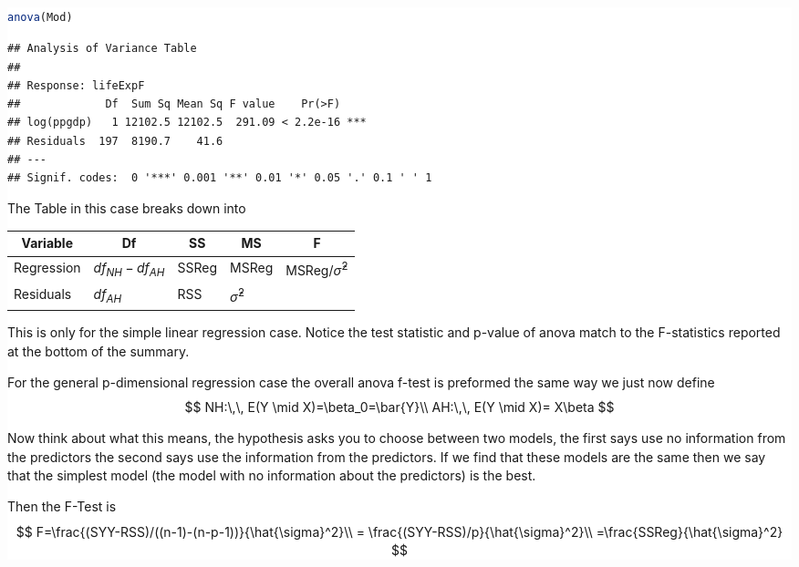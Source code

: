 ``` r
anova(Mod)
```

    ## Analysis of Variance Table
    ## 
    ## Response: lifeExpF
    ##             Df  Sum Sq Mean Sq F value    Pr(>F)    
    ## log(ppgdp)   1 12102.5 12102.5  291.09 < 2.2e-16 ***
    ## Residuals  197  8190.7    41.6                      
    ## ---
    ## Signif. codes:  0 '***' 0.001 '**' 0.01 '*' 0.05 '.' 0.1 ' ' 1

The Table in this case breaks down into

<style type="text/css">
.table {
&#10;    width: 80%;
&#10;}
</style>

| Variable   | Df                | SS    | MS               | F                      |
|------------|-------------------|-------|------------------|------------------------|
| Regression | $df_{NH}-df_{AH}$ | SSReg | MSReg            | MSReg/$\hat{\sigma}^2$ |
| Residuals  | $df_{AH}$         | RSS   | $\hat{\sigma}^2$ |                        |

This is only for the simple linear regression case. Notice the test
statistic and p-value of anova match to the F-statistics reported at the
bottom of the summary.

For the general p-dimensional regression case the overall anova f-test
is preformed the same way we just now define $$
NH:\,\, E(Y \mid X)=\beta_0=\bar{Y}\\
AH:\,\, E(Y \mid X)= X\beta
$$

Now think about what this means, the hypothesis asks you to choose
between two models, the first says use no information from the
predictors the second says use the information from the predictors. If
we find that these models are the same then we say that the simplest
model (the model with no information about the predictors) is the best.

Then the F-Test is $$
F=\frac{(SYY-RSS)/((n-1)-(n-p-1))}{\hat{\sigma}^2}\\
= \frac{(SYY-RSS)/p}{\hat{\sigma}^2}\\
=\frac{SSReg}{\hat{\sigma}^2}
$$
